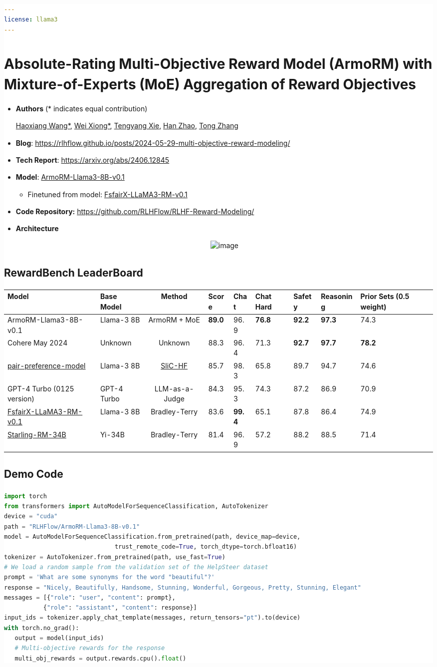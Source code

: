 ```yaml
---
license: llama3
---
```


# Absolute-Rating Multi-Objective Reward Model (ArmoRM) with Mixture-of-Experts (MoE) Aggregation of Reward Objectives



+ **Authors** (* indicates equal contribution)

    [Haoxiang Wang*](https://haoxiang-wang.github.io/), [Wei Xiong*](https://weixiongust.github.io/WeiXiongUST/index.html), [Tengyang Xie](https://tengyangxie.github.io/), [Han Zhao](https://hanzhaoml.github.io/), [Tong Zhang](https://tongzhang-ml.org/)

+ **Blog**: https://rlhflow.github.io/posts/2024-05-29-multi-objective-reward-modeling/
+ **Tech Report**: https://arxiv.org/abs/2406.12845
+ **Model**: [ArmoRM-Llama3-8B-v0.1](https://huggingface.co/RLHFlow/ArmoRM-Llama3-8B-v0.1)
  + Finetuned from model: [FsfairX-LLaMA3-RM-v0.1](https://huggingface.co/sfairXC/FsfairX-LLaMA3-RM-v0.1)
- **Code Repository:** https://github.com/RLHFlow/RLHF-Reward-Modeling/
+ **Architecture**

    <p align="center">
      <img width="800" alt="image" src="https://github.com/RLHFlow/RLHFlow.github.io/blob/main/assets/ArmoRM-MoE.png?raw=true">
    </p>

## RewardBench LeaderBoard

 | Model  | Base Model                                                             | Method | Score | Chat | Chat Hard | Safety | Reasoning | Prior Sets (0.5 weight) |
|:--------------------------------------------------------------------------------|:-----------------------------------------------------------------------|:-----:|:-----|:----------|:-------|:----------|:-----------------------|:------------------------|
  | ArmoRM-Llama3-8B-v0.1                                                           | Llama-3 8B | ArmoRM + MoE | **89.0** | 96.9     | **76.8**  | **92.2** | **97.3**  | 74.3                    |
  | Cohere May 2024                                                                 | Unknown | Unknown  | 88.3     | 96.4     | 71.3      | **92.7** | **97.7**  | **78.2**                |
  | [pair-preference-model](https://huggingface.co/RLHFlow/pair-preference-model-LLaMA3-8B)| Llama-3 8B | [SliC-HF](https://arxiv.org/abs/2305.10425) | 85.7 | 98.3 | 65.8 | 89.7 | 94.7 | 74.6 |
  | GPT-4 Turbo (0125 version)                                                      | GPT-4 Turbo | LLM-as-a-Judge | 84.3     | 95.3     | 74.3      | 87.2     | 86.9      | 70.9                    |
  | [FsfairX-LLaMA3-RM-v0.1](https://huggingface.co/sfairXC/FsfairX-LLaMA3-RM-v0.1) | Llama-3 8B | Bradley-Terry | 83.6     | **99.4** | 65.1      | 87.8     | 86.4      | 74.9                    |
  | [Starling-RM-34B](https://huggingface.co/Nexusflow/Starling-RM-34B)             | Yi-34B | Bradley-Terry | 81.4     | 96.9     | 57.2      | 88.2     | 88.5      | 71.4                    |

## Demo Code
```python
import torch
from transformers import AutoModelForSequenceClassification, AutoTokenizer
device = "cuda"
path = "RLHFlow/ArmoRM-Llama3-8B-v0.1"
model = AutoModelForSequenceClassification.from_pretrained(path, device_map=device, 
                               trust_remote_code=True, torch_dtype=torch.bfloat16)
tokenizer = AutoTokenizer.from_pretrained(path, use_fast=True)
# We load a random sample from the validation set of the HelpSteer dataset
prompt = 'What are some synonyms for the word "beautiful"?'
response = "Nicely, Beautifully, Handsome, Stunning, Wonderful, Gorgeous, Pretty, Stunning, Elegant"
messages = [{"role": "user", "content": prompt},
           {"role": "assistant", "content": response}]
input_ids = tokenizer.apply_chat_template(messages, return_tensors="pt").to(device)
with torch.no_grad():
   output = model(input_ids)
   # Multi-objective rewards for the response
   multi_obj_rewards = output.rewards.cpu().float() 
```